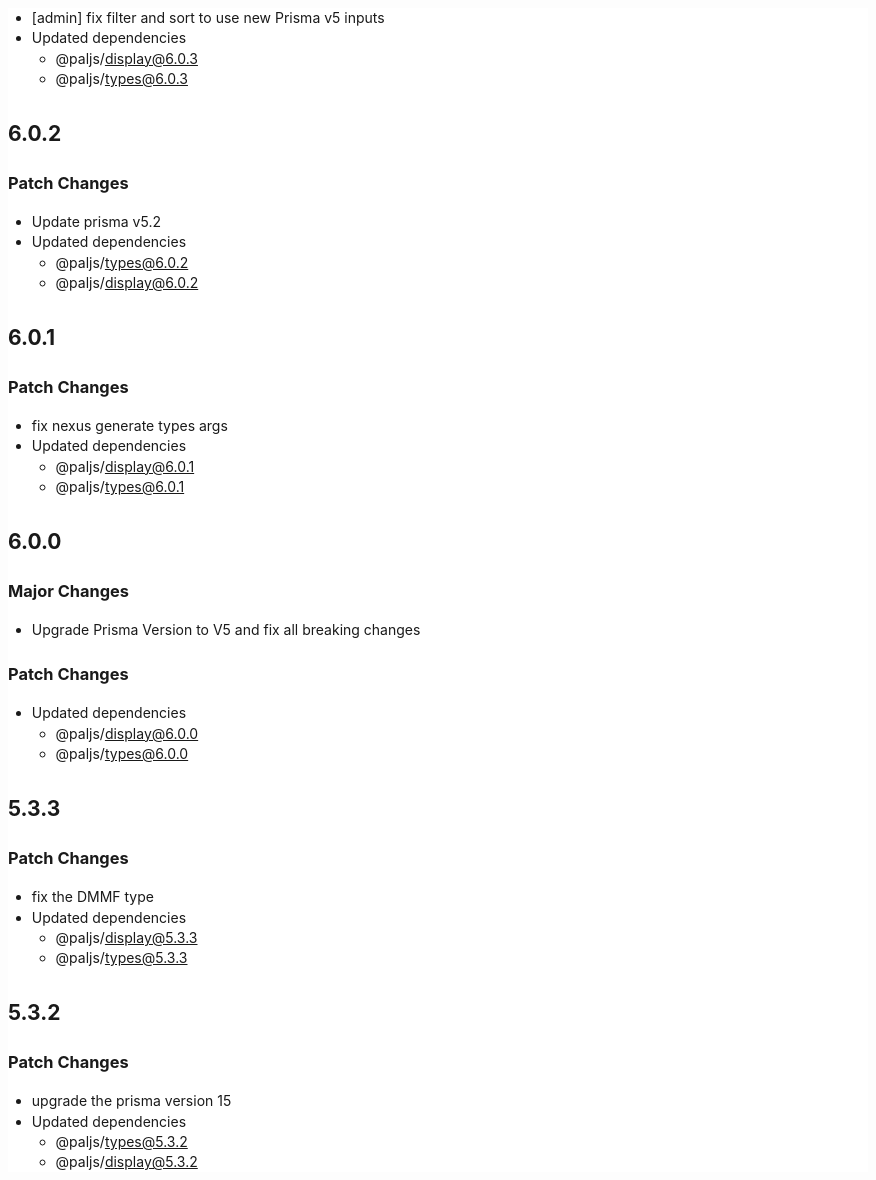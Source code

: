 - [admin] fix filter and sort to use new Prisma v5 inputs
- Updated dependencies
  - @paljs/display@6.0.3
  - @paljs/types@6.0.3

## 6.0.2

### Patch Changes

- Update prisma v5.2
- Updated dependencies
  - @paljs/types@6.0.2
  - @paljs/display@6.0.2

## 6.0.1

### Patch Changes

- fix nexus generate types args
- Updated dependencies
  - @paljs/display@6.0.1
  - @paljs/types@6.0.1

## 6.0.0

### Major Changes

- Upgrade Prisma Version to V5 and fix all breaking changes

### Patch Changes

- Updated dependencies
  - @paljs/display@6.0.0
  - @paljs/types@6.0.0

## 5.3.3

### Patch Changes

- fix the DMMF type
- Updated dependencies
  - @paljs/display@5.3.3
  - @paljs/types@5.3.3

## 5.3.2

### Patch Changes

- upgrade the prisma version 15
- Updated dependencies
  - @paljs/types@5.3.2
  - @paljs/display@5.3.2
